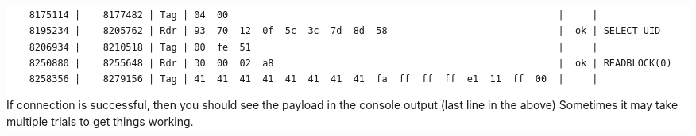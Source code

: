 ```
    8175114 |    8177482 | Tag | 04  00                                                          |     |           
    8195234 |    8205762 | Rdr | 93  70  12  0f  5c  3c  7d  8d  58                              |  ok | SELECT_UID          
    8206934 |    8210518 | Tag | 00  fe  51                                                      |     |           
    8250880 |    8255648 | Rdr | 30  00  02  a8                                                  |  ok | READBLOCK(0)          
    8258356 |    8279156 | Tag | 41  41  41  41  41  41  41  41  fa  ff  ff  ff  e1  11  ff  00  |     |           
```

If connection is successful, then you should see the payload in the console output (last line in the above) Sometimes it may take multiple trials to get things working.


